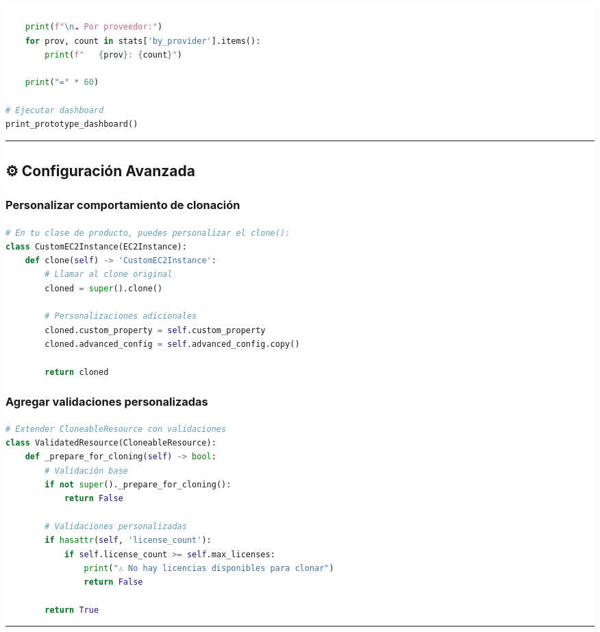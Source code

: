 ```python
    
    print(f"\n☁️ Por proveedor:")
    for prov, count in stats['by_provider'].items():
        print(f"   {prov}: {count}")
    
    print("=" * 60)

# Ejecutar dashboard
print_prototype_dashboard()
```

---

## ⚙️ **Configuración Avanzada**

### **Personalizar comportamiento de clonación**

```python
# En tu clase de producto, puedes personalizar el clone():
class CustomEC2Instance(EC2Instance):
    def clone(self) -> 'CustomEC2Instance':
        # Llamar al clone original
        cloned = super().clone()
        
        # Personalizaciones adicionales
        cloned.custom_property = self.custom_property
        cloned.advanced_config = self.advanced_config.copy()
        
        return cloned
```

### **Agregar validaciones personalizadas**

```python
# Extender CloneableResource con validaciones
class ValidatedResource(CloneableResource):
    def _prepare_for_cloning(self) -> bool:
        # Validación base
        if not super()._prepare_for_cloning():
            return False
        
        # Validaciones personalizadas
        if hasattr(self, 'license_count'):
            if self.license_count >= self.max_licenses:
                print("⚠️ No hay licencias disponibles para clonar")
                return False
        
        return True
```

---
